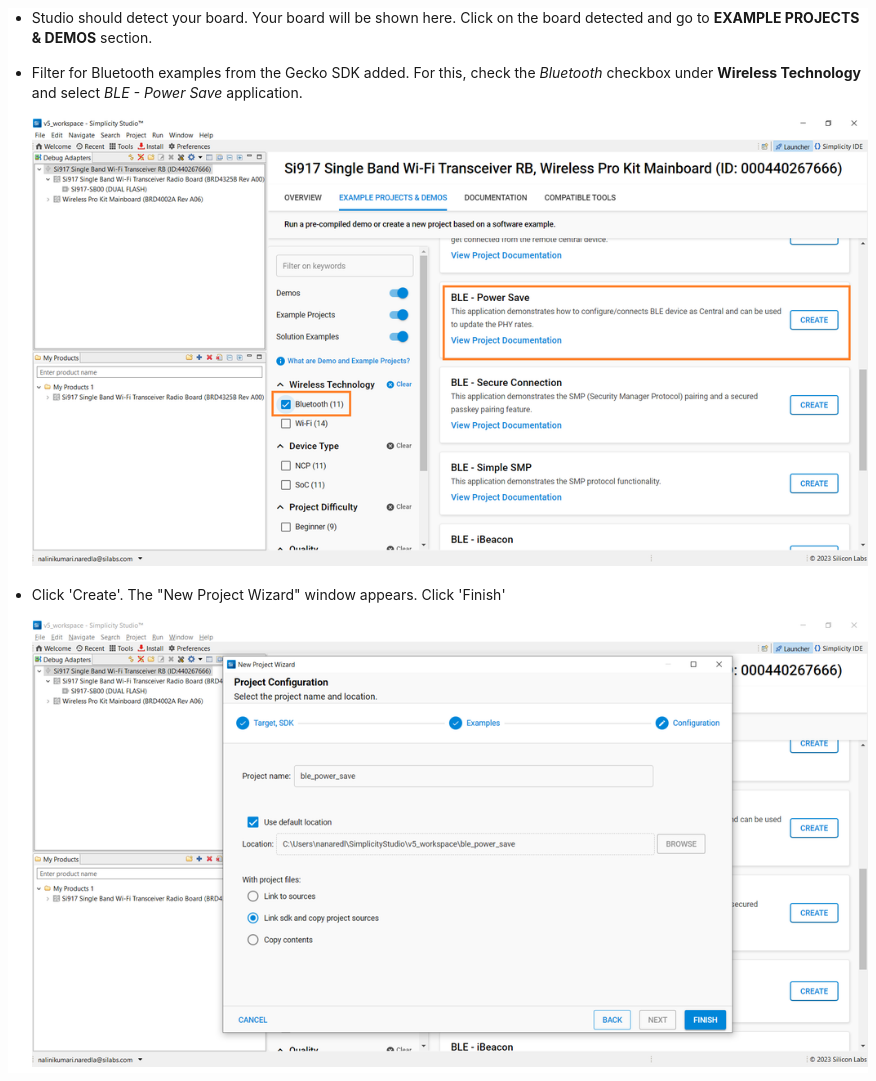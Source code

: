 - Studio should detect your board. Your board will be shown here. Click on the board detected and go to **EXAMPLE PROJECTS & DEMOS** section.  

- Filter for Bluetooth examples from the Gecko SDK added. For this, check the *Bluetooth* checkbox under **Wireless Technology** and select *BLE - Power Save* application.

   ![projct_selection](resources/readme/create_project1.png)

- Click 'Create'. The "New Project Wizard" window appears. Click 'Finish'

  ![creation_final](resources/readme/create_project2.png)

